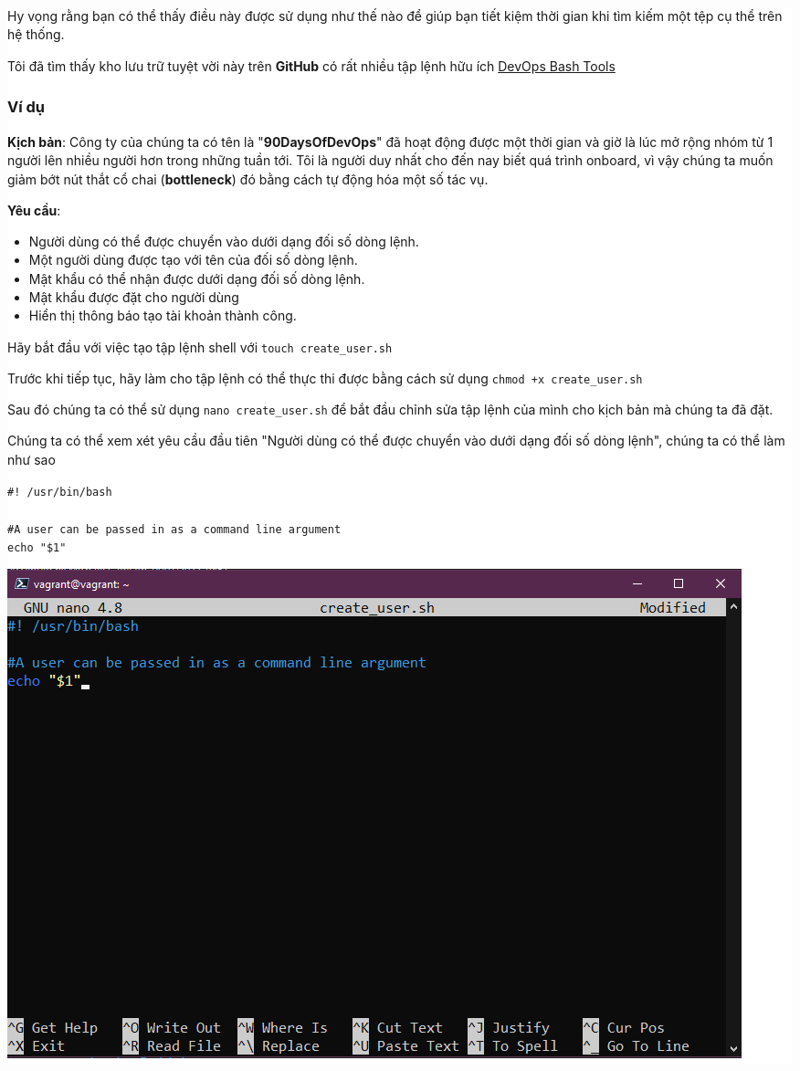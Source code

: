 Hy vọng rằng bạn có thể thấy điều này được sử dụng như thế nào để giúp bạn tiết kiệm thời gian khi tìm kiếm một tệp cụ thể trên hệ thống.

Tôi đã tìm thấy kho lưu trữ tuyệt vời này trên **GitHub** có rất nhiều tập lệnh hữu ích [DevOps Bash Tools](https://github.com/HariSekhon/DevOps-Bash-tools/blob/master/README.md)

### Ví dụ

**Kịch bản**: Công ty của chúng ta có tên là "**90DaysOfDevOps**" đã hoạt động được một thời gian và giờ là lúc mở rộng nhóm từ 1 người lên nhiều người hơn trong những tuần tới. Tôi là người duy nhất cho đến nay biết quá trình onboard, vì vậy chúng ta muốn giảm bớt nút thắt cổ chai (**bottleneck**) đó bằng cách tự động hóa một số tác vụ.

**Yêu cầu**:

- Người dùng có thể được chuyển vào dưới dạng đối số dòng lệnh.
- Một người dùng được tạo với tên của đối số dòng lệnh.
- Mật khẩu có thể nhận được dưới dạng đối số dòng lệnh.
- Mật khẩu được đặt cho người dùng
- Hiển thị thông báo tạo tài khoản thành công.

Hãy bắt đầu với việc tạo tập lệnh shell với `touch create_user.sh`

Trước khi tiếp tục, hãy làm cho tập lệnh có thể thực thi được bằng cách sử dụng `chmod +x create_user.sh`

Sau đó chúng ta có thể sử dụng `nano create_user.sh` để bắt đầu chỉnh sửa tập lệnh của mình cho kịch bản mà chúng ta đã đặt.

Chúng ta có thể xem xét yêu cầu đầu tiên "Người dùng có thể được chuyển vào dưới dạng đối số dòng lệnh", chúng ta có thể làm như sao

```
#! /usr/bin/bash

#A user can be passed in as a command line argument
echo "$1"
```

![Bash Shell Scripts](/Image/Bash-Shell-Scripts09.png)
